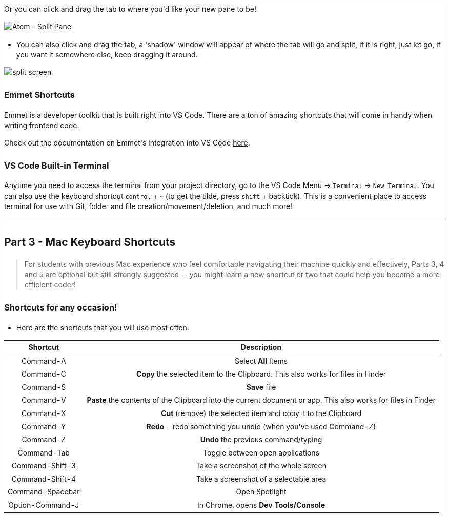 Or you can click and drag the tab to where you'd like your new pane to be!

![Atom - Split Pane](https://i.imgur.com/PESTf7r.png)

- You can also click and drag the tab, a 'shadow' window will appear of where the tab will go and split, if it is right, just let go, if you want it somewhere else, keep dragging it around.

![split screen](https://media.giphy.com/media/l0Iy2MnL9ejDrf73i/giphy.gif)

### Emmet Shortcuts

Emmet is a developer toolkit that is built right into VS Code. There are a ton of amazing shortcuts that will come in handy when writing frontend code.

Check out the documentation on Emmet's integration into VS Code [here](https://code.visualstudio.com/docs/editor/emmet).

### VS Code Built-in Terminal

Anytime you need to access the terminal from your project directory, go to the VS Code Menu -> `Terminal` -> `New Terminal`. You can also use the keyboard shortcut `control` + `~` (to get the tilde, press `shift` + backtick). This is a convenient place to access terminal for use with Git, folder and file creation/movement/deletion, and much more!

<hr>

## Part 3 - Mac Keyboard Shortcuts

> For students with previous Mac experience who feel comfortable navigating their machine quickly and effectively, Parts 3, 4 and 5 are optional but still strongly suggested -- you might learn a new shortcut or two that could help you become a more efficient coder!

### Shortcuts for any occasion!

- Here are the shortcuts that you will use most often:

|     Shortcut     |                                                  Description                                                  |
| :--------------: | :-----------------------------------------------------------------------------------------------------------: |
|    Command-A     |                                             Select **All** Items                                              |
|    Command-C     |               **Copy** the selected item to the Clipboard. This also works for files in Finder                |
|    Command-S     |                                                 **Save** file                                                 |
|    Command-V     | **Paste** the contents of the Clipboard into the current document or app. This also works for files in Finder |
|    Command-X     |                        **Cut** (remove) the selected item and copy it to the Clipboard                        |
|    Command-Y     |                       **Redo** - redo something you undid (when you've used Command-Z)                        |
|    Command-Z     |                                     **Undo** the previous command/typing                                      |
|   Command-Tab    |                                       Toggle between open applications                                        |
| Command-Shift-3  |                                     Take a screenshot of the whole screen                                     |
| Command-Shift-4  |                                    Take a screenshot of a selectable area                                     |
| Command-Spacebar |                                                Open Spotlight                                                 |
| Option-Command-J |                                    In Chrome, opens **Dev Tools/Console**                                     |
